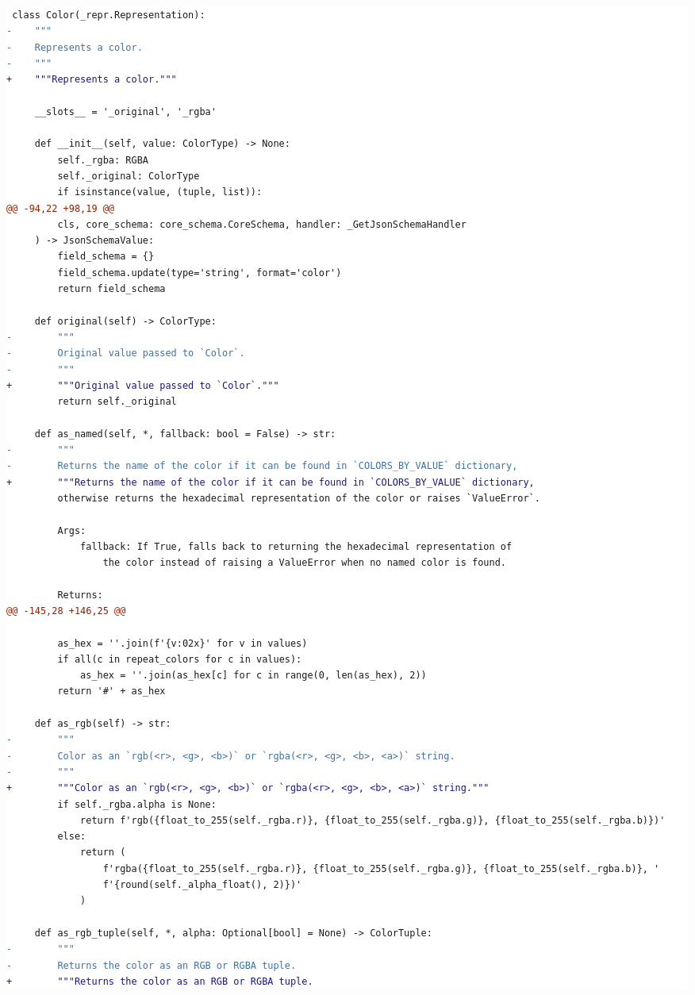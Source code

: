 ```diff
 class Color(_repr.Representation):
-    """
-    Represents a color.
-    """
+    """Represents a color."""
 
     __slots__ = '_original', '_rgba'
 
     def __init__(self, value: ColorType) -> None:
         self._rgba: RGBA
         self._original: ColorType
         if isinstance(value, (tuple, list)):
@@ -94,22 +98,19 @@
         cls, core_schema: core_schema.CoreSchema, handler: _GetJsonSchemaHandler
     ) -> JsonSchemaValue:
         field_schema = {}
         field_schema.update(type='string', format='color')
         return field_schema
 
     def original(self) -> ColorType:
-        """
-        Original value passed to `Color`.
-        """
+        """Original value passed to `Color`."""
         return self._original
 
     def as_named(self, *, fallback: bool = False) -> str:
-        """
-        Returns the name of the color if it can be found in `COLORS_BY_VALUE` dictionary,
+        """Returns the name of the color if it can be found in `COLORS_BY_VALUE` dictionary,
         otherwise returns the hexadecimal representation of the color or raises `ValueError`.
 
         Args:
             fallback: If True, falls back to returning the hexadecimal representation of
                 the color instead of raising a ValueError when no named color is found.
 
         Returns:
@@ -145,28 +146,25 @@
 
         as_hex = ''.join(f'{v:02x}' for v in values)
         if all(c in repeat_colors for c in values):
             as_hex = ''.join(as_hex[c] for c in range(0, len(as_hex), 2))
         return '#' + as_hex
 
     def as_rgb(self) -> str:
-        """
-        Color as an `rgb(<r>, <g>, <b>)` or `rgba(<r>, <g>, <b>, <a>)` string.
-        """
+        """Color as an `rgb(<r>, <g>, <b>)` or `rgba(<r>, <g>, <b>, <a>)` string."""
         if self._rgba.alpha is None:
             return f'rgb({float_to_255(self._rgba.r)}, {float_to_255(self._rgba.g)}, {float_to_255(self._rgba.b)})'
         else:
             return (
                 f'rgba({float_to_255(self._rgba.r)}, {float_to_255(self._rgba.g)}, {float_to_255(self._rgba.b)}, '
                 f'{round(self._alpha_float(), 2)})'
             )
 
     def as_rgb_tuple(self, *, alpha: Optional[bool] = None) -> ColorTuple:
-        """
-        Returns the color as an RGB or RGBA tuple.
+        """Returns the color as an RGB or RGBA tuple.
```
